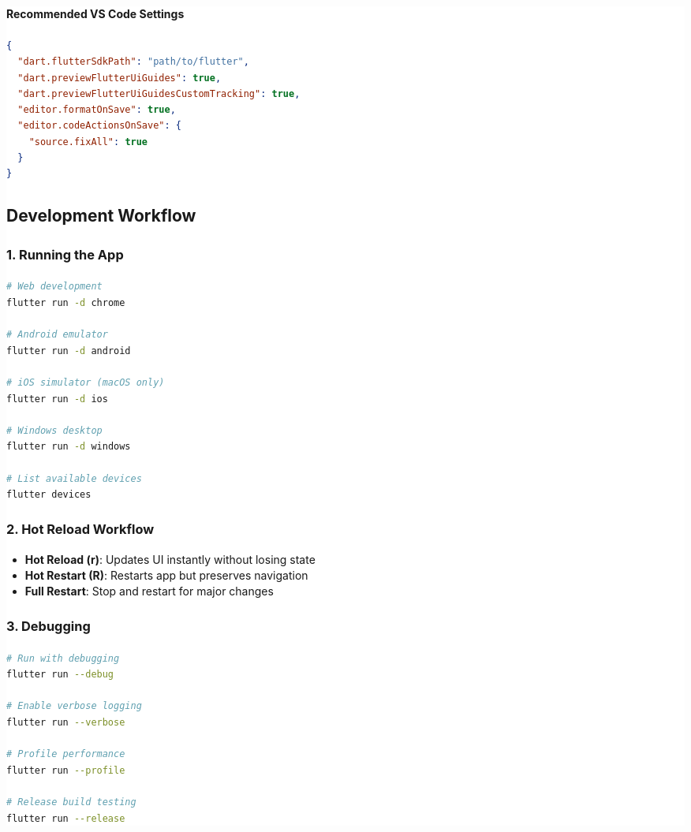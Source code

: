 #### Recommended VS Code Settings
```json
{
  "dart.flutterSdkPath": "path/to/flutter",
  "dart.previewFlutterUiGuides": true,
  "dart.previewFlutterUiGuidesCustomTracking": true,
  "editor.formatOnSave": true,
  "editor.codeActionsOnSave": {
    "source.fixAll": true
  }
}
```

## Development Workflow

### 1. Running the App
```bash
# Web development
flutter run -d chrome

# Android emulator
flutter run -d android

# iOS simulator (macOS only)
flutter run -d ios

# Windows desktop
flutter run -d windows

# List available devices
flutter devices
```

### 2. Hot Reload Workflow
- **Hot Reload (r)**: Updates UI instantly without losing state
- **Hot Restart (R)**: Restarts app but preserves navigation
- **Full Restart**: Stop and restart for major changes

### 3. Debugging
```bash
# Run with debugging
flutter run --debug

# Enable verbose logging
flutter run --verbose

# Profile performance
flutter run --profile

# Release build testing
flutter run --release
```
